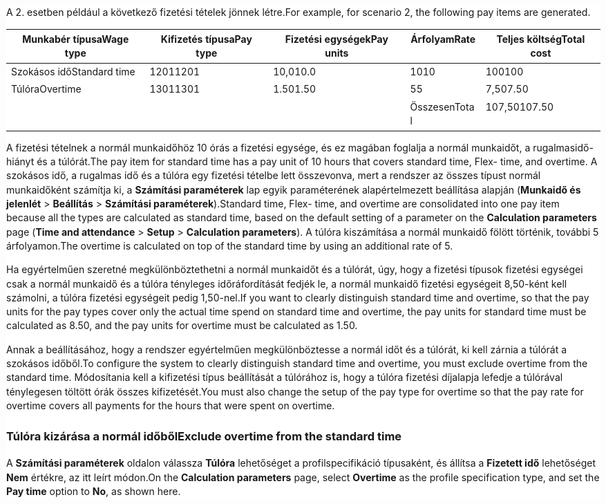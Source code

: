 <span data-ttu-id="8aaab-280">A 2. esetben például a következő fizetési tételek jönnek létre.</span><span class="sxs-lookup"><span data-stu-id="8aaab-280">For example, for scenario 2, the following pay items are generated.</span></span>

| <span data-ttu-id="8aaab-281">Munkabér típusa</span><span class="sxs-lookup"><span data-stu-id="8aaab-281">Wage type</span></span>     | <span data-ttu-id="8aaab-282">Kifizetés típusa</span><span class="sxs-lookup"><span data-stu-id="8aaab-282">Pay type</span></span> | <span data-ttu-id="8aaab-283">Fizetési egységek</span><span class="sxs-lookup"><span data-stu-id="8aaab-283">Pay units</span></span> | <span data-ttu-id="8aaab-284">Árfolyam</span><span class="sxs-lookup"><span data-stu-id="8aaab-284">Rate</span></span>  | <span data-ttu-id="8aaab-285">Teljes költség</span><span class="sxs-lookup"><span data-stu-id="8aaab-285">Total cost</span></span> |
|---------------|----------|-----------|-------|------------|
| <span data-ttu-id="8aaab-286">Szokásos idő</span><span class="sxs-lookup"><span data-stu-id="8aaab-286">Standard time</span></span> | <span data-ttu-id="8aaab-287">1201</span><span class="sxs-lookup"><span data-stu-id="8aaab-287">1201</span></span>     | <span data-ttu-id="8aaab-288">10,0</span><span class="sxs-lookup"><span data-stu-id="8aaab-288">10.0</span></span>      | <span data-ttu-id="8aaab-289">10</span><span class="sxs-lookup"><span data-stu-id="8aaab-289">10</span></span>    | <span data-ttu-id="8aaab-290">100</span><span class="sxs-lookup"><span data-stu-id="8aaab-290">100</span></span>        |
| <span data-ttu-id="8aaab-291">Túlóra</span><span class="sxs-lookup"><span data-stu-id="8aaab-291">Overtime</span></span>      | <span data-ttu-id="8aaab-292">1301</span><span class="sxs-lookup"><span data-stu-id="8aaab-292">1301</span></span>     | <span data-ttu-id="8aaab-293">1.50</span><span class="sxs-lookup"><span data-stu-id="8aaab-293">1.50</span></span>      | <span data-ttu-id="8aaab-294">5</span><span class="sxs-lookup"><span data-stu-id="8aaab-294">5</span></span>     | <span data-ttu-id="8aaab-295">7,50</span><span class="sxs-lookup"><span data-stu-id="8aaab-295">7.50</span></span>       |
|               |          |           | <span data-ttu-id="8aaab-296">Összesen</span><span class="sxs-lookup"><span data-stu-id="8aaab-296">Total</span></span> | <span data-ttu-id="8aaab-297">107,50</span><span class="sxs-lookup"><span data-stu-id="8aaab-297">107.50</span></span>     |

<span data-ttu-id="8aaab-298">A fizetési tételnek a normál munkaidőhöz 10 órás a fizetési egysége, és ez magában foglalja a normál munkaidőt, a rugalmasidő-hiányt és a túlórát.</span><span class="sxs-lookup"><span data-stu-id="8aaab-298">The pay item for standard time has a pay unit of 10 hours that covers standard time, Flex- time, and overtime.</span></span> <span data-ttu-id="8aaab-299">A szokásos idő, a rugalmas idő és a túlóra egy fizetési tételbe lett összevonva, mert a rendszer az összes típust normál munkaidőként számítja ki, a **Számítási paraméterek** lap egyik paraméterének alapértelmezett beállítása alapján (**Munkaidő és jelenlét** &gt; **Beállítás** &gt; **Számítási paraméterek**).</span><span class="sxs-lookup"><span data-stu-id="8aaab-299">Standard time, Flex- time, and overtime are consolidated into one pay item because all the types are calculated as standard time, based on the default setting of a parameter on the **Calculation parameters** page (**Time and attendance** &gt; **Setup** &gt; **Calculation parameters**).</span></span> <span data-ttu-id="8aaab-300">A túlóra kiszámítása a normál munkaidő fölött történik, további 5 árfolyamon.</span><span class="sxs-lookup"><span data-stu-id="8aaab-300">The overtime is calculated on top of the standard time by using an additional rate of 5.</span></span>

<span data-ttu-id="8aaab-301">Ha egyértelműen szeretné megkülönböztethetni a normál munkaidőt és a túlórát, úgy, hogy a fizetési típusok fizetési egységei csak a normál munkaidő és a túlóra tényleges időráfordítását fedjék le, a normál munkaidő fizetési egységeit 8,50-ként kell számolni, a túlóra fizetési egységeit pedig 1,50-nel.</span><span class="sxs-lookup"><span data-stu-id="8aaab-301">If you want to clearly distinguish standard time and overtime, so that the pay units for the pay types cover only the actual time spend on standard time and overtime, the pay units for standard time must be calculated as 8.50, and the pay units for overtime must be calculated as 1.50.</span></span>

<span data-ttu-id="8aaab-302">Annak a beállításához, hogy a rendszer egyértelműen megkülönböztesse a normál időt és a túlórát, ki kell zárnia a túlórát a szokásos időből.</span><span class="sxs-lookup"><span data-stu-id="8aaab-302">To configure the system to clearly distinguish standard time and overtime, you must exclude overtime from the standard time.</span></span> <span data-ttu-id="8aaab-303">Módosítania kell a kifizetési típus beállítását a túlórához is, hogy a túlóra fizetési díjalapja lefedje a túlórával ténylegesen töltött órák összes kifizetését.</span><span class="sxs-lookup"><span data-stu-id="8aaab-303">You must also change the setup of the pay type for overtime so that the pay rate for overtime covers all payments for the hours that were spent on overtime.</span></span>

### <a name="exclude-overtime-from-the-standard-time"></a><span data-ttu-id="8aaab-304">Túlóra kizárása a normál időből</span><span class="sxs-lookup"><span data-stu-id="8aaab-304">Exclude overtime from the standard time</span></span>

<span data-ttu-id="8aaab-305">A **Számítási paraméterek** oldalon válassza **Túlóra** lehetőséget a profilspecifikáció típusaként, és állítsa a **Fizetett idő** lehetőséget **Nem** értékre, az itt leírt módon.</span><span class="sxs-lookup"><span data-stu-id="8aaab-305">On the **Calculation parameters** page, select **Overtime** as the profile specification type, and set the **Pay time** option to **No**, as shown here.</span></span>
